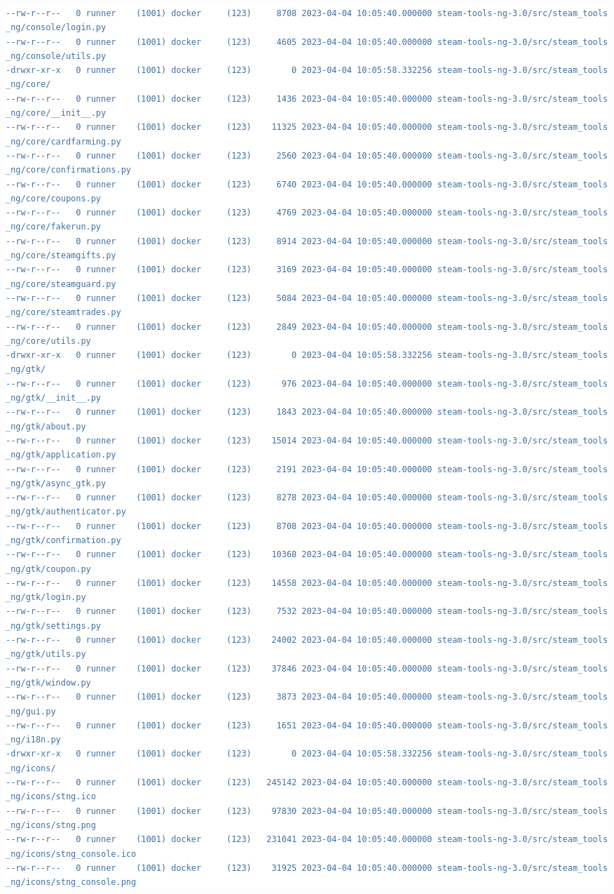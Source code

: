 ```diff
--rw-r--r--   0 runner    (1001) docker     (123)     8708 2023-04-04 10:05:40.000000 steam-tools-ng-3.0/src/steam_tools_ng/console/login.py
--rw-r--r--   0 runner    (1001) docker     (123)     4605 2023-04-04 10:05:40.000000 steam-tools-ng-3.0/src/steam_tools_ng/console/utils.py
-drwxr-xr-x   0 runner    (1001) docker     (123)        0 2023-04-04 10:05:58.332256 steam-tools-ng-3.0/src/steam_tools_ng/core/
--rw-r--r--   0 runner    (1001) docker     (123)     1436 2023-04-04 10:05:40.000000 steam-tools-ng-3.0/src/steam_tools_ng/core/__init__.py
--rw-r--r--   0 runner    (1001) docker     (123)    11325 2023-04-04 10:05:40.000000 steam-tools-ng-3.0/src/steam_tools_ng/core/cardfarming.py
--rw-r--r--   0 runner    (1001) docker     (123)     2560 2023-04-04 10:05:40.000000 steam-tools-ng-3.0/src/steam_tools_ng/core/confirmations.py
--rw-r--r--   0 runner    (1001) docker     (123)     6740 2023-04-04 10:05:40.000000 steam-tools-ng-3.0/src/steam_tools_ng/core/coupons.py
--rw-r--r--   0 runner    (1001) docker     (123)     4769 2023-04-04 10:05:40.000000 steam-tools-ng-3.0/src/steam_tools_ng/core/fakerun.py
--rw-r--r--   0 runner    (1001) docker     (123)     8914 2023-04-04 10:05:40.000000 steam-tools-ng-3.0/src/steam_tools_ng/core/steamgifts.py
--rw-r--r--   0 runner    (1001) docker     (123)     3169 2023-04-04 10:05:40.000000 steam-tools-ng-3.0/src/steam_tools_ng/core/steamguard.py
--rw-r--r--   0 runner    (1001) docker     (123)     5084 2023-04-04 10:05:40.000000 steam-tools-ng-3.0/src/steam_tools_ng/core/steamtrades.py
--rw-r--r--   0 runner    (1001) docker     (123)     2849 2023-04-04 10:05:40.000000 steam-tools-ng-3.0/src/steam_tools_ng/core/utils.py
-drwxr-xr-x   0 runner    (1001) docker     (123)        0 2023-04-04 10:05:58.332256 steam-tools-ng-3.0/src/steam_tools_ng/gtk/
--rw-r--r--   0 runner    (1001) docker     (123)      976 2023-04-04 10:05:40.000000 steam-tools-ng-3.0/src/steam_tools_ng/gtk/__init__.py
--rw-r--r--   0 runner    (1001) docker     (123)     1843 2023-04-04 10:05:40.000000 steam-tools-ng-3.0/src/steam_tools_ng/gtk/about.py
--rw-r--r--   0 runner    (1001) docker     (123)    15014 2023-04-04 10:05:40.000000 steam-tools-ng-3.0/src/steam_tools_ng/gtk/application.py
--rw-r--r--   0 runner    (1001) docker     (123)     2191 2023-04-04 10:05:40.000000 steam-tools-ng-3.0/src/steam_tools_ng/gtk/async_gtk.py
--rw-r--r--   0 runner    (1001) docker     (123)     8278 2023-04-04 10:05:40.000000 steam-tools-ng-3.0/src/steam_tools_ng/gtk/authenticator.py
--rw-r--r--   0 runner    (1001) docker     (123)     8708 2023-04-04 10:05:40.000000 steam-tools-ng-3.0/src/steam_tools_ng/gtk/confirmation.py
--rw-r--r--   0 runner    (1001) docker     (123)    10368 2023-04-04 10:05:40.000000 steam-tools-ng-3.0/src/steam_tools_ng/gtk/coupon.py
--rw-r--r--   0 runner    (1001) docker     (123)    14558 2023-04-04 10:05:40.000000 steam-tools-ng-3.0/src/steam_tools_ng/gtk/login.py
--rw-r--r--   0 runner    (1001) docker     (123)     7532 2023-04-04 10:05:40.000000 steam-tools-ng-3.0/src/steam_tools_ng/gtk/settings.py
--rw-r--r--   0 runner    (1001) docker     (123)    24002 2023-04-04 10:05:40.000000 steam-tools-ng-3.0/src/steam_tools_ng/gtk/utils.py
--rw-r--r--   0 runner    (1001) docker     (123)    37846 2023-04-04 10:05:40.000000 steam-tools-ng-3.0/src/steam_tools_ng/gtk/window.py
--rw-r--r--   0 runner    (1001) docker     (123)     3873 2023-04-04 10:05:40.000000 steam-tools-ng-3.0/src/steam_tools_ng/gui.py
--rw-r--r--   0 runner    (1001) docker     (123)     1651 2023-04-04 10:05:40.000000 steam-tools-ng-3.0/src/steam_tools_ng/i18n.py
-drwxr-xr-x   0 runner    (1001) docker     (123)        0 2023-04-04 10:05:58.332256 steam-tools-ng-3.0/src/steam_tools_ng/icons/
--rw-r--r--   0 runner    (1001) docker     (123)   245142 2023-04-04 10:05:40.000000 steam-tools-ng-3.0/src/steam_tools_ng/icons/stng.ico
--rw-r--r--   0 runner    (1001) docker     (123)    97830 2023-04-04 10:05:40.000000 steam-tools-ng-3.0/src/steam_tools_ng/icons/stng.png
--rw-r--r--   0 runner    (1001) docker     (123)   231041 2023-04-04 10:05:40.000000 steam-tools-ng-3.0/src/steam_tools_ng/icons/stng_console.ico
--rw-r--r--   0 runner    (1001) docker     (123)    31925 2023-04-04 10:05:40.000000 steam-tools-ng-3.0/src/steam_tools_ng/icons/stng_console.png
```